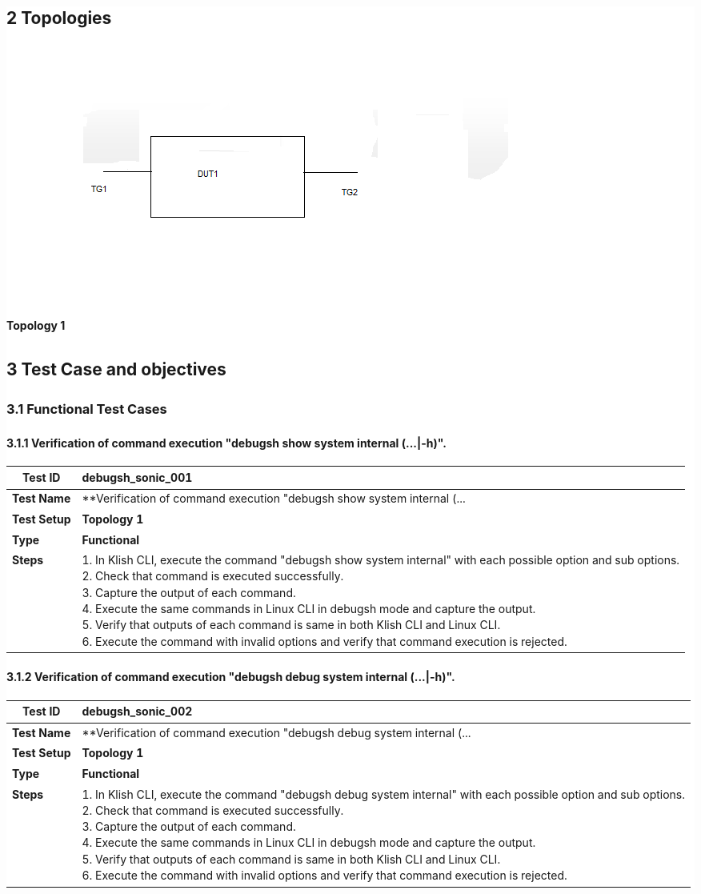 ## 2 Topologies

<span style="color:red"> </span>![Topology](Klishdebugshcli.png "Figure: Topology 1")

#### 								Topology 1

## 3 Test Case and objectives

### 3.1 Functional Test Cases

#### 3.1.1 Verification of command execution "debugsh show system internal (...|-h)".

| **Test ID**    | **debugsh_sonic_001**                                               |
| -------------- | :----------------------------------------------------------- |
| **Test Name**  | **Verification of command execution "debugsh show system internal (...|-h)".**      |
| **Test Setup** | **Topology 1**                                               |
| **Type**       | **Functional**                                               |
| **Steps**      | 1. In Klish CLI, execute the command "debugsh show system internal" with each possible option and sub options. <BR /> 2. Check that command is executed successfully. <BR />3. Capture the output of each command. <BR />4. Execute the same commands in Linux CLI in debugsh mode and capture the output. <BR />5. Verify that outputs of each command is same in both Klish CLI and Linux CLI. <BR />6. Execute the command with invalid options and verify that command execution is rejected.|

#### 3.1.2 Verification of command execution "debugsh debug system internal (...|-h)".

| **Test ID**    | **debugsh_sonic_002**                                               |
| -------------- | :----------------------------------------------------------- |
| **Test Name**  | **Verification of command execution "debugsh debug system internal (...|-h)".**      |
| **Test Setup** | **Topology 1**                                               |
| **Type**       | **Functional**                                               |
| **Steps**      | 1. In Klish CLI, execute the command "debugsh debug system internal" with each possible option and sub options. <BR /> 2. Check that command is executed successfully. <BR />3. Capture the output of each command. <BR />4. Execute the same commands in Linux CLI in debugsh mode and capture the output. <BR />5. Verify that outputs of each command is same in both Klish CLI and Linux CLI. <BR />6. Execute the command with invalid options and verify that command execution is rejected.|
